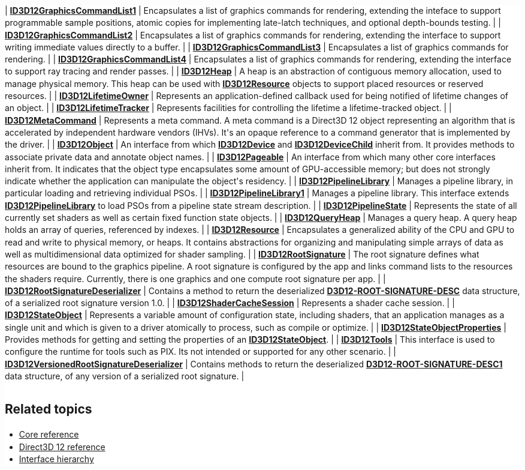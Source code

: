 | [**ID3D12GraphicsCommandList1**](/windows/win32/api/d3d12/nn-d3d12-id3d12graphicscommandlist1) | Encapsulates a list of graphics commands for rendering, extending the inteface to support programmable sample positions, atomic copies for implementing late-latch techniques, and optional depth-bounds testing. |
| [**ID3D12GraphicsCommandList2**](/windows/win32/api/d3d12/nn-d3d12-id3d12graphicscommandlist2) | Encapsulates a list of graphics commands for rendering, extending the interface to support writing immediate values directly to a buffer. |
| [**ID3D12GraphicsCommandList3**](/windows/win32/api/d3d12/nn-d3d12-id3d12graphicscommandlist3) | Encapsulates a list of graphics commands for rendering. |
| [**ID3D12GraphicsCommandList4**](/windows/win32/api/d3d12/nn-d3d12-id3d12graphicscommandlist4) | Encapsulates a list of graphics commands for rendering, extending the interface to support ray tracing and render passes. |
| [**ID3D12Heap**](/windows/win32/api/d3d12/nn-d3d12-id3d12heap) | A heap is an abstraction of contiguous memory allocation, used to manage physical memory. This heap can be used with [**ID3D12Resource**](/windows/win32/api/d3d12/nn-d3d12-id3d12resource) objects to support placed resources or reserved resources. |
| [**ID3D12LifetimeOwner**](/windows/win32/api/d3d12/nn-d3d12-id3d12lifetimeowner) | Represents an application-defined callback used for being notified of lifetime changes of an object. |
| [**ID3D12LifetimeTracker**](/windows/win32/api/d3d12/nn-d3d12-id3d12lifetimetracker) | Represents facilities for controlling the lifetime a lifetime-tracked object. |
| [**ID3D12MetaCommand**](/windows/win32/api/d3d12/nn-d3d12-id3d12metacommand) | Represents a meta command. A meta command is a Direct3D 12 object representing an algorithm that is accelerated by independent hardware vendors (IHVs). It's an opaque reference to a command generator that is implemented by the driver. |
| [**ID3D12Object**](/windows/win32/api/d3d12/nn-d3d12-id3d12object) | An interface from which [**ID3D12Device**](/windows/win32/api/d3d12/nn-d3d12-id3d12device) and [**ID3D12DeviceChild**](/windows/win32/api/d3d12/nn-d3d12-id3d12devicechild) inherit from. It provides methods to associate private data and annotate object names. |
| [**ID3D12Pageable**](/windows/win32/api/d3d12/nn-d3d12-id3d12pageable) | An interface from which many other core interfaces inherit from. It indicates that the object type encapsulates some amount of GPU-accessible memory; but does not strongly indicate whether the application can manipulate the object's residency.  |
| [**ID3D12PipelineLibrary**](/windows/win32/api/d3d12/nn-d3d12-id3d12pipelinelibrary) | Manages a pipeline library, in particular loading and retrieving individual PSOs. |
| [**ID3D12PipelineLibrary1**](/windows/win32/api/d3d12/nn-d3d12-id3d12pipelinelibrary1) | Manages a pipeline library. This interface extends [**ID3D12PipelineLibrary**](/windows/win32/api/d3d12/nn-d3d12-id3d12pipelinelibrary) to load PSOs from a pipeline state stream description. |
| [**ID3D12PipelineState**](/windows/win32/api/d3d12/nn-d3d12-id3d12pipelinestate) | Represents the state of all currently set shaders as well as certain fixed function state objects. |
| [**ID3D12QueryHeap**](/windows/win32/api/d3d12/nn-d3d12-id3d12queryheap) | Manages a query heap. A query heap holds an array of queries, referenced by indexes. |
| [**ID3D12Resource**](/windows/win32/api/d3d12/nn-d3d12-id3d12resource) | Encapsulates a generalized ability of the CPU and GPU to read and write to physical memory, or heaps. It contains abstractions for organizing and manipulating simple arrays of data as well as multidimensional data optimized for shader sampling. |
| [**ID3D12RootSignature**](/windows/win32/api/d3d12/nn-d3d12-id3d12rootsignature) | The root signature defines what resources are bound to the graphics pipeline. A root signature is configured by the app and links command lists to the resources the shaders require. Currently, there is one graphics and one compute root signature per app. |
| [**ID3D12RootSignatureDeserializer**](/windows/win32/api/d3d12/nn-d3d12-id3d12rootsignaturedeserializer) | Contains a method to return the deserialized [**D3D12-ROOT-SIGNATURE-DESC**](/windows/win32/api/d3d12/ns-d3d12-d3d12_root_signature_desc) data structure, of a serialized root signature version 1.0.  |
| [**ID3D12ShaderCacheSession**](/windows/win32/api/d3d12/nn-d3d12-id3d12shadercachesession) | Represents a shader cache session. |
| [**ID3D12StateObject**](/windows/win32/api/d3d12/nn-d3d12-id3d12stateobject) | Represents a variable amount of configuration state, including shaders, that an application manages as a single unit and which is given to a driver atomically to process, such as compile or optimize.  |
| [**ID3D12StateObjectProperties**](/windows/win32/api/d3d12/nn-d3d12-id3d12stateobjectproperties) | Provides methods for getting and setting the properties of an [**ID3D12StateObject**](/windows/win32/api/d3d12/nn-d3d12-id3d12stateobject).  |
| [**ID3D12Tools**](/windows/win32/api/d3d12/nn-d3d12-id3d12tools) | This interface is used to configure the runtime for tools such as PIX. Its not intended or supported for any other scenario. |
| [**ID3D12VersionedRootSignatureDeserializer**](/windows/win32/api/d3d12/nn-d3d12-id3d12versionedrootsignaturedeserializer) | Contains methods to return the deserialized [**D3D12-ROOT-SIGNATURE-DESC1**](/windows/win32/api/d3d12/ns-d3d12-d3d12_root_signature_desc1) data structure, of any version of a serialized root signature.  |

## Related topics

* [Core reference](direct3d-12-core-reference.md)
* [Direct3D 12 reference](direct3d-12-reference.md)
* [Interface hierarchy](interface-hierarchy.md)